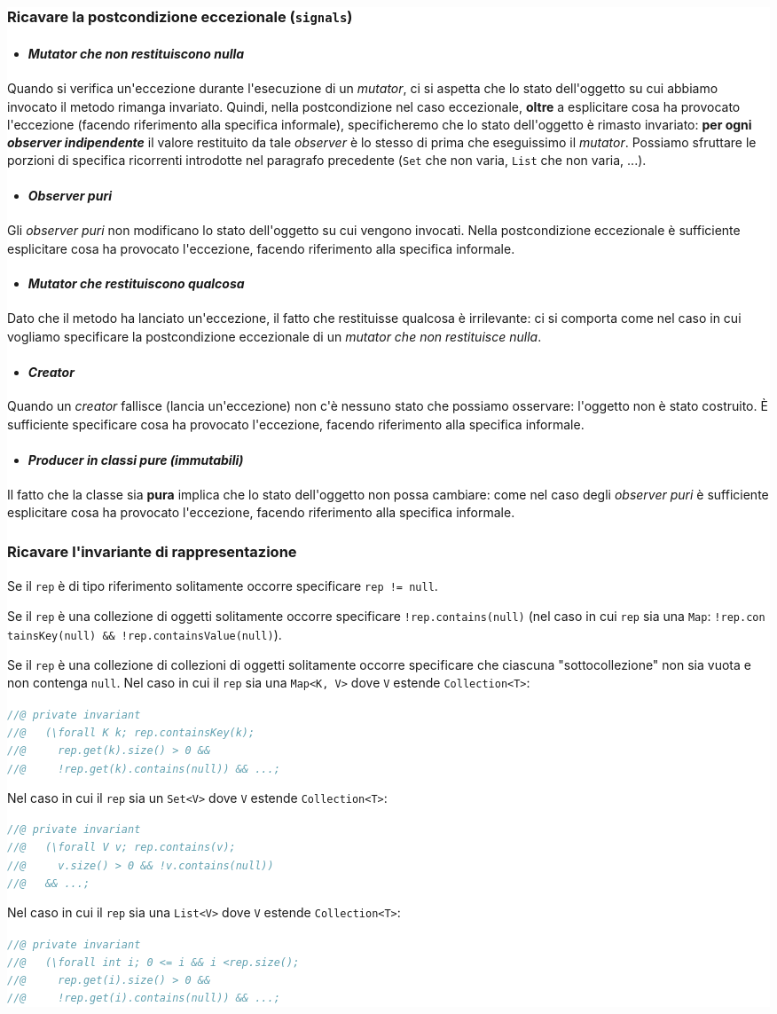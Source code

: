 
### Ricavare la postcondizione eccezionale (`signals`)

- #### _Mutator che non restituiscono nulla_

Quando si verifica un'eccezione durante l'esecuzione di un _mutator_, ci si  aspetta che lo stato dell'oggetto su cui abbiamo invocato il metodo rimanga invariato. Quindi, nella postcondizione nel caso eccezionale, **oltre** a esplicitare cosa ha provocato l'eccezione (facendo riferimento alla specifica informale), specificheremo che lo stato dell'oggetto è rimasto invariato: **per ogni _observer indipendente_** il valore restituito da tale _observer_ è lo stesso di prima che eseguissimo il _mutator_. Possiamo sfruttare le porzioni di specifica ricorrenti introdotte nel paragrafo precedente (`Set` che non varia, `List` che non varia, ...).

- #### _Observer puri_

Gli _observer puri_ non modificano lo stato dell'oggetto su cui vengono invocati. Nella postcondizione eccezionale è sufficiente esplicitare cosa ha provocato l'eccezione, facendo riferimento alla specifica informale.

- #### _Mutator che restituiscono qualcosa_

Dato che il metodo ha lanciato un'eccezione, il fatto che restituisse qualcosa è irrilevante: ci si comporta come nel caso in cui vogliamo specificare la postcondizione eccezionale di un _mutator che non restituisce nulla_.

- #### _Creator_

Quando un _creator_ fallisce (lancia un'eccezione) non c'è nessuno stato che possiamo osservare: l'oggetto non è stato costruito. È sufficiente specificare cosa ha provocato l'eccezione, facendo riferimento alla specifica informale.

- #### _Producer in classi pure (immutabili)_

Il fatto che la classe sia **pura** implica che lo stato dell'oggetto non possa cambiare: come nel caso degli _observer puri_ è sufficiente esplicitare cosa ha provocato l'eccezione, facendo riferimento alla specifica informale.

### Ricavare l'invariante di rappresentazione

Se il `rep` è di tipo riferimento solitamente occorre specificare `rep != null`.

Se il `rep` è una collezione di oggetti solitamente occorre specificare `!rep.contains(null)` (nel caso in cui `rep` sia una `Map`: `!rep.containsKey(null) && !rep.containsValue(null)`).

Se il `rep` è una collezione di collezioni di oggetti solitamente occorre specificare che ciascuna "sottocollezione" non sia vuota e non contenga `null`.
Nel caso in cui il `rep` sia una `Map<K, V>` dove `V` estende `Collection<T>`:
```java
//@ private invariant
//@   (\forall K k; rep.containsKey(k);
//@     rep.get(k).size() > 0 &&
//@     !rep.get(k).contains(null)) && ...;
```
Nel caso in cui il `rep` sia un `Set<V>` dove `V` estende `Collection<T>`:
```java
//@ private invariant
//@   (\forall V v; rep.contains(v);
//@     v.size() > 0 && !v.contains(null))
//@   && ...;
```
Nel caso in cui il `rep` sia una `List<V>` dove `V` estende `Collection<T>`:
```java
//@ private invariant
//@   (\forall int i; 0 <= i && i <rep.size();
//@     rep.get(i).size() > 0 &&
//@     !rep.get(i).contains(null)) && ...;
```
